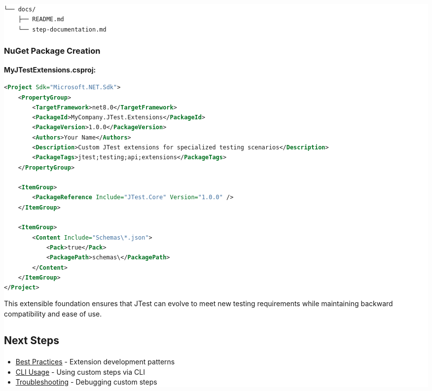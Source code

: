 ```
└── docs/
    ├── README.md
    └── step-documentation.md
```

### NuGet Package Creation

**MyJTestExtensions.csproj:**
```xml
<Project Sdk="Microsoft.NET.Sdk">
    <PropertyGroup>
        <TargetFramework>net8.0</TargetFramework>
        <PackageId>MyCompany.JTest.Extensions</PackageId>
        <PackageVersion>1.0.0</PackageVersion>
        <Authors>Your Name</Authors>
        <Description>Custom JTest extensions for specialized testing scenarios</Description>
        <PackageTags>jtest;testing;api;extensions</PackageTags>
    </PropertyGroup>
    
    <ItemGroup>
        <PackageReference Include="JTest.Core" Version="1.0.0" />
    </ItemGroup>
    
    <ItemGroup>
        <Content Include="Schemas\*.json">
            <Pack>true</Pack>
            <PackagePath>schemas\</PackagePath>
        </Content>
    </ItemGroup>
</Project>
```

This extensible foundation ensures that JTest can evolve to meet new testing requirements while maintaining backward compatibility and ease of use.

## Next Steps

- [Best Practices](06-best-practices.md) - Extension development patterns
- [CLI Usage](cli-usage.md) - Using custom steps via CLI
- [Troubleshooting](troubleshooting.md) - Debugging custom steps
